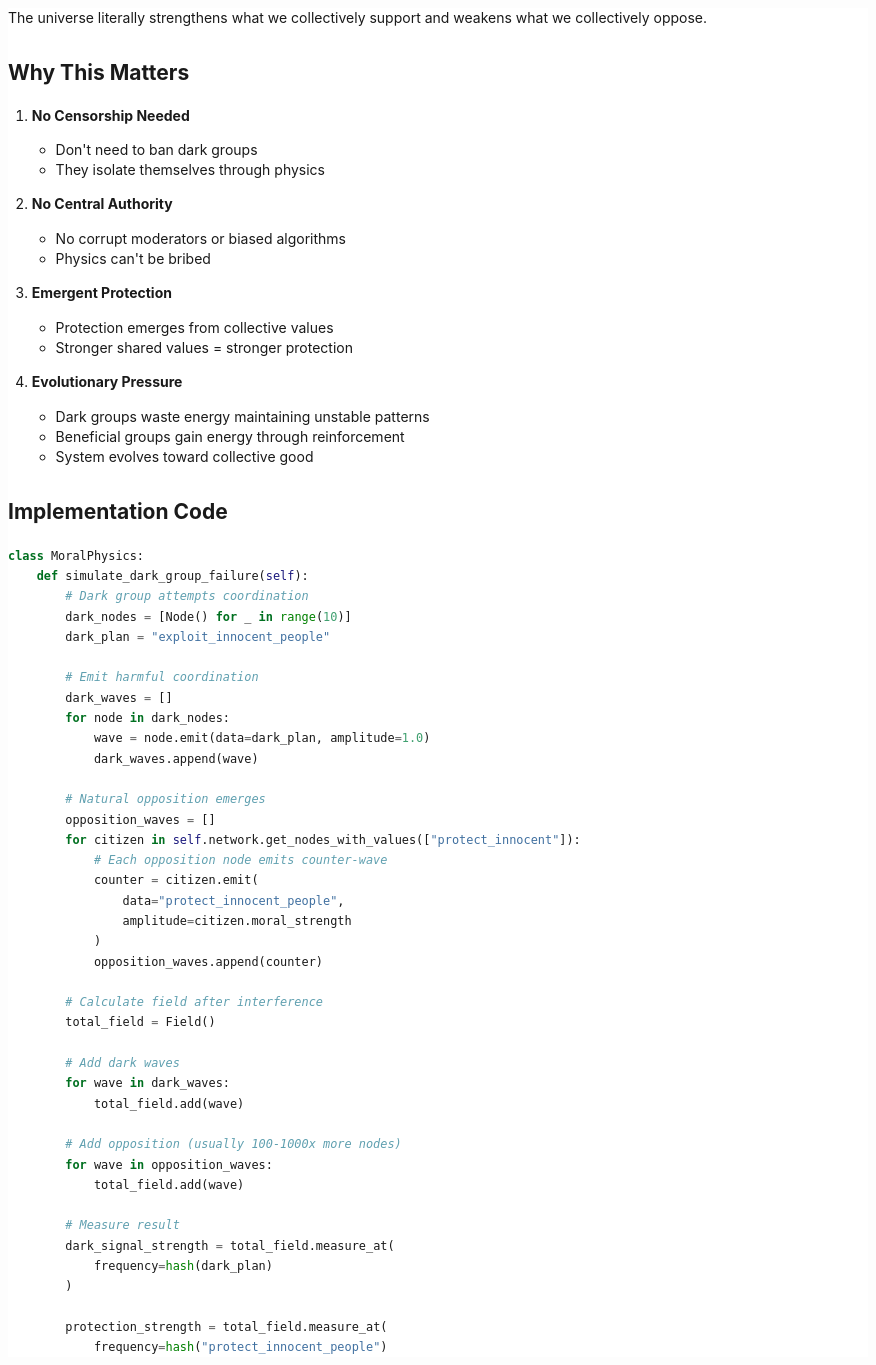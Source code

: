 The universe literally strengthens what we collectively support and weakens what we collectively oppose.

## Why This Matters

1. **No Censorship Needed**
   - Don't need to ban dark groups
   - They isolate themselves through physics
   
2. **No Central Authority**
   - No corrupt moderators or biased algorithms
   - Physics can't be bribed
   
3. **Emergent Protection**
   - Protection emerges from collective values
   - Stronger shared values = stronger protection

4. **Evolutionary Pressure**
   - Dark groups waste energy maintaining unstable patterns
   - Beneficial groups gain energy through reinforcement
   - System evolves toward collective good

## Implementation Code

```python
class MoralPhysics:
    def simulate_dark_group_failure(self):
        # Dark group attempts coordination
        dark_nodes = [Node() for _ in range(10)]
        dark_plan = "exploit_innocent_people"
        
        # Emit harmful coordination
        dark_waves = []
        for node in dark_nodes:
            wave = node.emit(data=dark_plan, amplitude=1.0)
            dark_waves.append(wave)
        
        # Natural opposition emerges
        opposition_waves = []
        for citizen in self.network.get_nodes_with_values(["protect_innocent"]):
            # Each opposition node emits counter-wave
            counter = citizen.emit(
                data="protect_innocent_people",
                amplitude=citizen.moral_strength
            )
            opposition_waves.append(counter)
        
        # Calculate field after interference
        total_field = Field()
        
        # Add dark waves
        for wave in dark_waves:
            total_field.add(wave)
            
        # Add opposition (usually 100-1000x more nodes)
        for wave in opposition_waves:
            total_field.add(wave)
        
        # Measure result
        dark_signal_strength = total_field.measure_at(
            frequency=hash(dark_plan)
        )
        
        protection_strength = total_field.measure_at(
            frequency=hash("protect_innocent_people")  
```